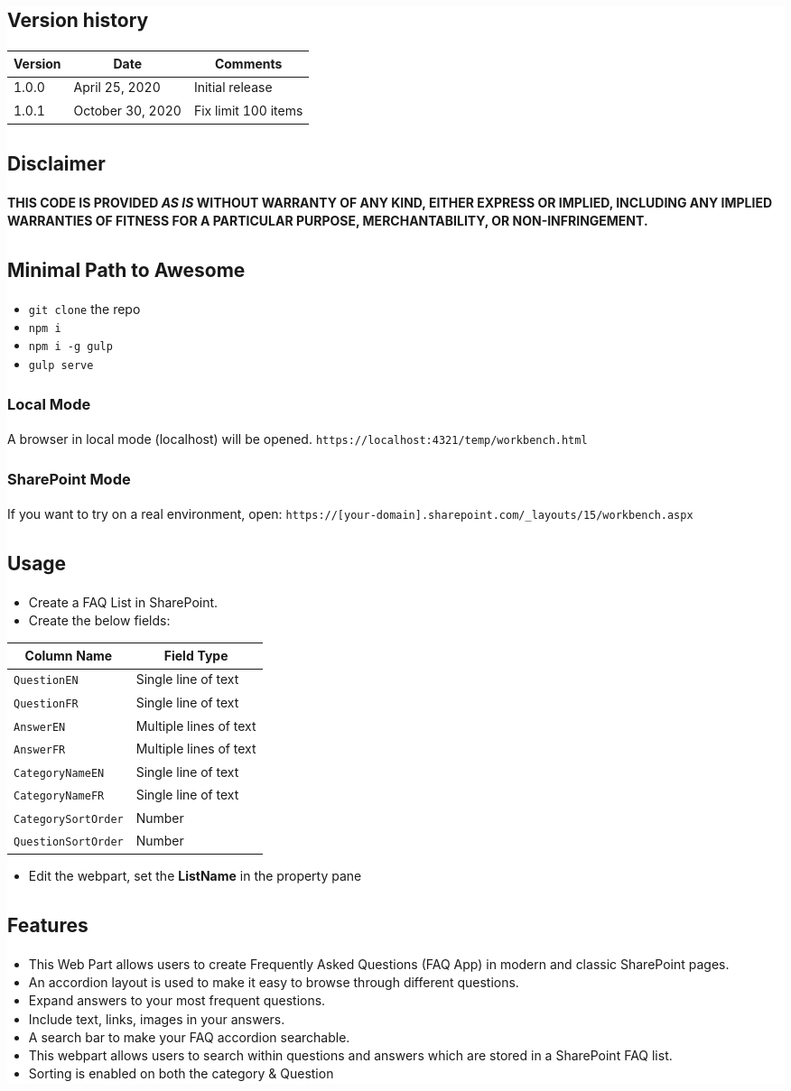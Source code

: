 ## Version history

Version|Date|Comments
-------|----|--------
1.0.0 | April 25, 2020 | Initial release
1.0.1 | October 30, 2020 | Fix limit 100 items

## Disclaimer

**THIS CODE IS PROVIDED *AS IS* WITHOUT WARRANTY OF ANY KIND, EITHER EXPRESS OR IMPLIED, INCLUDING ANY IMPLIED WARRANTIES OF FITNESS FOR A PARTICULAR PURPOSE, MERCHANTABILITY, OR NON-INFRINGEMENT.**


## Minimal Path to Awesome

- `git clone` the repo
- `npm i`
- `npm i -g gulp`
- `gulp serve`

### Local Mode

A browser in local mode (localhost) will be opened.
`https://localhost:4321/temp/workbench.html`

### SharePoint Mode

If you want to try on a real environment, open:
`https://[your-domain].sharepoint.com/_layouts/15/workbench.aspx`

## Usage

- Create a FAQ List in SharePoint.
- Create the below fields:

Column Name|Field Type
-------|----
`QuestionEN`|Single line of text
`QuestionFR`|Single line of text
`AnswerEN`|Multiple lines of text
`AnswerFR`|Multiple lines of text
`CategoryNameEN`|Single line of text
`CategoryNameFR`|Single line of text
`CategorySortOrder`|Number
`QuestionSortOrder`|Number


- Edit the webpart, set the  **ListName** in the property pane 

## Features

- This Web Part allows users to create Frequently Asked Questions (FAQ App) in modern and classic SharePoint pages.
- An accordion layout is used to make it easy to browse through different questions.
- Expand answers to your most frequent questions.
- Include text, links, images in your answers.
- A search bar to make your FAQ accordion searchable.
- This webpart allows users to search within questions and answers which are stored in a SharePoint FAQ list.
- Sorting is enabled on both the category & Question
